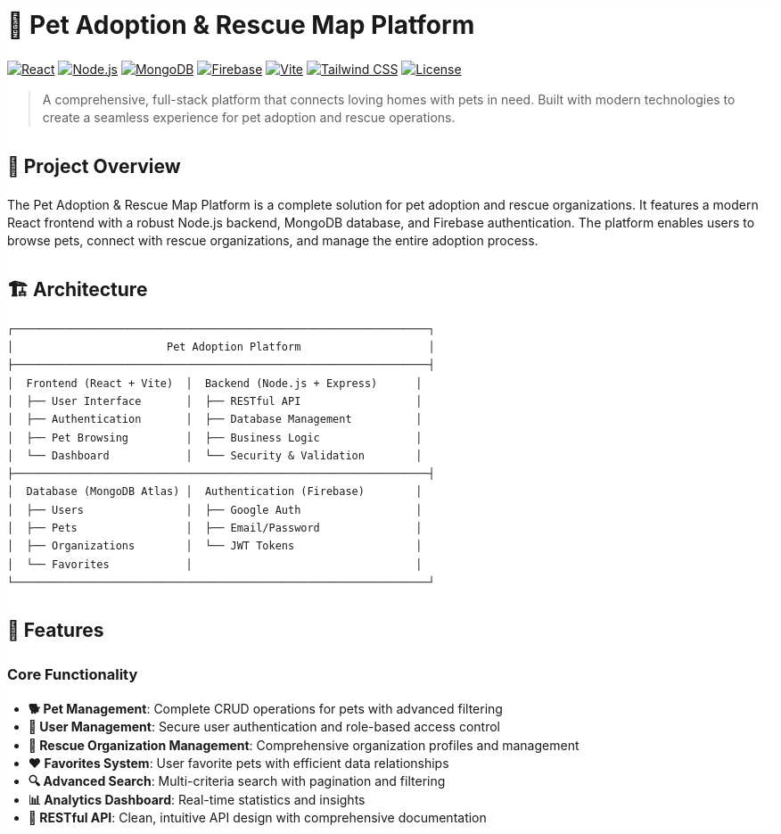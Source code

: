 # 🐾 Pet Adoption & Rescue Map Platform

[![React](https://img.shields.io/badge/React-18+-blue.svg)](https://reactjs.org/)
[![Node.js](https://img.shields.io/badge/Node.js-18+-green.svg)](https://nodejs.org/)
[![MongoDB](https://img.shields.io/badge/MongoDB-6.0+-green.svg)](https://www.mongodb.com/)
[![Firebase](https://img.shields.io/badge/Firebase-10.0+-orange.svg)](https://firebase.google.com/)
[![Vite](https://img.shields.io/badge/Vite-5.0+-purple.svg)](https://vitejs.dev/)
[![Tailwind CSS](https://img.shields.io/badge/Tailwind-3.0+-teal.svg)](https://tailwindcss.com/)
[![License](https://img.shields.io/badge/License-MIT-yellow.svg)](LICENSE)

> A comprehensive, full-stack platform that connects loving homes with pets in need. Built with modern technologies to create a seamless experience for pet adoption and rescue operations.

## 🌟 Project Overview

The Pet Adoption & Rescue Map Platform is a complete solution for pet adoption and rescue organizations. It features a modern React frontend with a robust Node.js backend, MongoDB database, and Firebase authentication. The platform enables users to browse pets, connect with rescue organizations, and manage the entire adoption process.

## 🏗️ Architecture

```
┌─────────────────────────────────────────────────────────────────┐
│                        Pet Adoption Platform                    │
├─────────────────────────────────────────────────────────────────┤
│  Frontend (React + Vite)  │  Backend (Node.js + Express)      │
│  ├── User Interface       │  ├── RESTful API                  │
│  ├── Authentication       │  ├── Database Management          │
│  ├── Pet Browsing         │  ├── Business Logic               │
│  └── Dashboard            │  └── Security & Validation        │
├─────────────────────────────────────────────────────────────────┤
│  Database (MongoDB Atlas) │  Authentication (Firebase)        │
│  ├── Users                │  ├── Google Auth                  │
│  ├── Pets                 │  ├── Email/Password               │
│  ├── Organizations        │  └── JWT Tokens                   │
│  └── Favorites            │                                   │
└─────────────────────────────────────────────────────────────────┘
```

## 🌟 Features

### **Core Functionality**
- **🐕 Pet Management**: Complete CRUD operations for pets with advanced filtering
- **👥 User Management**: Secure user authentication and role-based access control
- **🏢 Rescue Organization Management**: Comprehensive organization profiles and management
- **❤️ Favorites System**: User favorite pets with efficient data relationships
- **🔍 Advanced Search**: Multi-criteria search with pagination and filtering
- **📊 Analytics Dashboard**: Real-time statistics and insights
- **📱 RESTful API**: Clean, intuitive API design with comprehensive documentation

